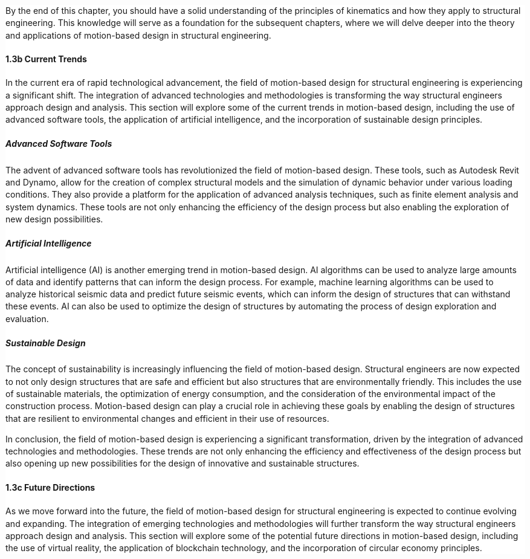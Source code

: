 By the end of this chapter, you should have a solid understanding of the principles of kinematics and how they apply to structural engineering. This knowledge will serve as a foundation for the subsequent chapters, where we will delve deeper into the theory and applications of motion-based design in structural engineering.




#### 1.3b Current Trends

In the current era of rapid technological advancement, the field of motion-based design for structural engineering is experiencing a significant shift. The integration of advanced technologies and methodologies is transforming the way structural engineers approach design and analysis. This section will explore some of the current trends in motion-based design, including the use of advanced software tools, the application of artificial intelligence, and the incorporation of sustainable design principles.

##### Advanced Software Tools

The advent of advanced software tools has revolutionized the field of motion-based design. These tools, such as Autodesk Revit and Dynamo, allow for the creation of complex structural models and the simulation of dynamic behavior under various loading conditions. They also provide a platform for the application of advanced analysis techniques, such as finite element analysis and system dynamics. These tools are not only enhancing the efficiency of the design process but also enabling the exploration of new design possibilities.

##### Artificial Intelligence

Artificial intelligence (AI) is another emerging trend in motion-based design. AI algorithms can be used to analyze large amounts of data and identify patterns that can inform the design process. For example, machine learning algorithms can be used to analyze historical seismic data and predict future seismic events, which can inform the design of structures that can withstand these events. AI can also be used to optimize the design of structures by automating the process of design exploration and evaluation.

##### Sustainable Design

The concept of sustainability is increasingly influencing the field of motion-based design. Structural engineers are now expected to not only design structures that are safe and efficient but also structures that are environmentally friendly. This includes the use of sustainable materials, the optimization of energy consumption, and the consideration of the environmental impact of the construction process. Motion-based design can play a crucial role in achieving these goals by enabling the design of structures that are resilient to environmental changes and efficient in their use of resources.

In conclusion, the field of motion-based design is experiencing a significant transformation, driven by the integration of advanced technologies and methodologies. These trends are not only enhancing the efficiency and effectiveness of the design process but also opening up new possibilities for the design of innovative and sustainable structures.

#### 1.3c Future Directions

As we move forward into the future, the field of motion-based design for structural engineering is expected to continue evolving and expanding. The integration of emerging technologies and methodologies will further transform the way structural engineers approach design and analysis. This section will explore some of the potential future directions in motion-based design, including the use of virtual reality, the application of blockchain technology, and the incorporation of circular economy principles.

